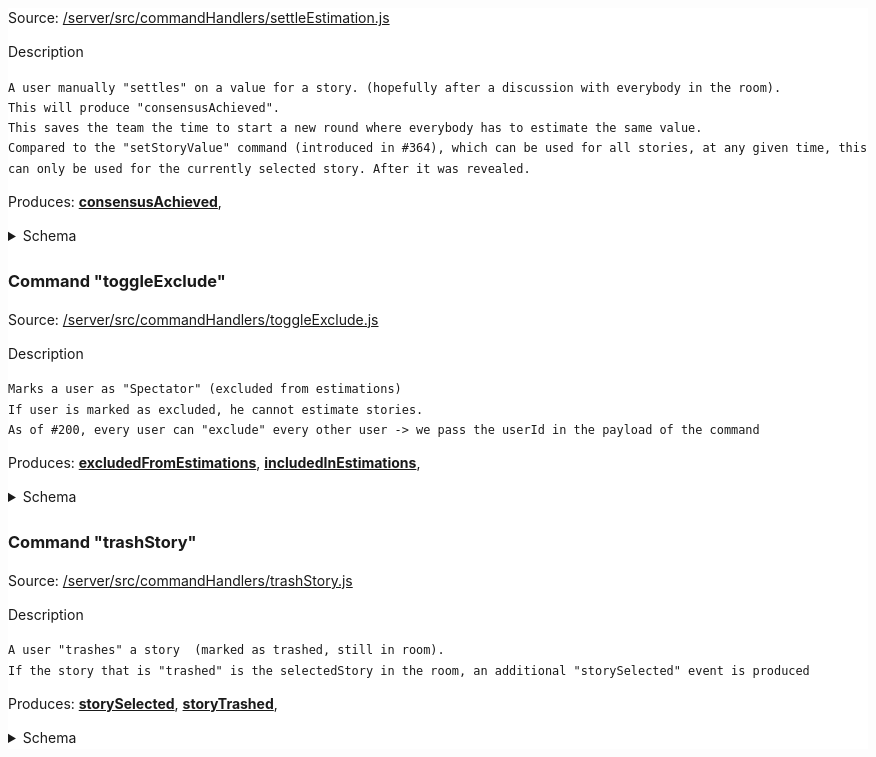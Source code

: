Source: [/server/src/commandHandlers/settleEstimation.js](/server/src/commandHandlers/settleEstimation.js)

Description

```text
A user manually "settles" on a value for a story. (hopefully after a discussion with everybody in the room).
This will produce "consensusAchieved".
This saves the team the time to start a new round where everybody has to estimate the same value.
Compared to the "setStoryValue" command (introduced in #364), which can be used for all stories, at any given time, this can only be used for the currently selected story. After it was revealed.
```

Produces: **[consensusAchieved](#event-consensusAchieved)**, 


<details><summary>Schema</summary></details>



### Command "toggleExclude"

Source: [/server/src/commandHandlers/toggleExclude.js](/server/src/commandHandlers/toggleExclude.js)

Description

```text
Marks a user as "Spectator" (excluded from estimations)
If user is marked as excluded, he cannot estimate stories.
As of #200, every user can "exclude" every other user -> we pass the userId in the payload of the command
```

Produces: **[excludedFromEstimations](#event-excludedFromEstimations)**, **[includedInEstimations](#event-includedInEstimations)**, 


<details><summary>Schema</summary></details>



### Command "trashStory"

Source: [/server/src/commandHandlers/trashStory.js](/server/src/commandHandlers/trashStory.js)

Description

```text
A user "trashes" a story  (marked as trashed, still in room).
If the story that is "trashed" is the selectedStory in the room, an additional "storySelected" event is produced
```

Produces: **[storySelected](#event-storySelected)**, **[storyTrashed](#event-storyTrashed)**, 


<details><summary>Schema</summary></details>



